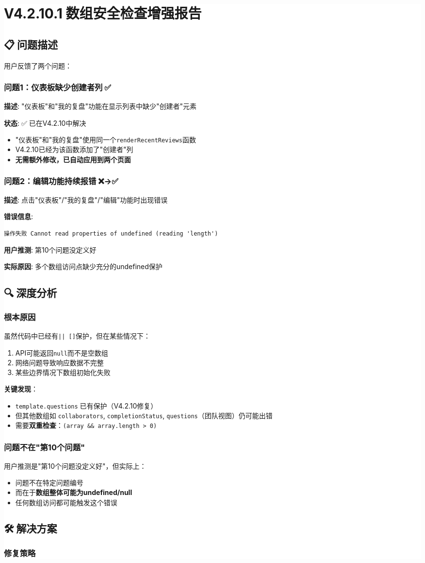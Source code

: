 # V4.2.10.1 数组安全检查增强报告

## 📋 问题描述

用户反馈了两个问题：

### 问题1：仪表板缺少创建者列 ✅
**描述**: "仪表板"和"我的复盘"功能在显示列表中缺少"创建者"元素

**状态**: ✅ 已在V4.2.10中解决
- "仪表板"和"我的复盘"使用同一个`renderRecentReviews`函数
- V4.2.10已经为该函数添加了"创建者"列
- **无需额外修改，已自动应用到两个页面**

### 问题2：编辑功能持续报错 ❌→✅
**描述**: 点击"仪表板"/"我的复盘"/"编辑"功能时出现错误

**错误信息**:
```
操作失败 Cannot read properties of undefined (reading 'length')
```

**用户推测**: 第10个问题没定义好

**实际原因**: 多个数组访问点缺少充分的undefined保护

## 🔍 深度分析

### 根本原因

虽然代码中已经有`|| []`保护，但在某些情况下：
1. API可能返回`null`而不是空数组
2. 网络问题导致响应数据不完整
3. 某些边界情况下数组初始化失败

**关键发现**：
- `template.questions` 已有保护（V4.2.10修复）
- 但其他数组如 `collaborators`, `completionStatus`, `questions`（团队视图）仍可能出错
- 需要**双重检查**：`(array && array.length > 0)`

### 问题不在"第10个问题"

用户推测是"第10个问题没定义好"，但实际上：
- 问题不在特定问题编号
- 而在于**数组整体可能为undefined/null**
- 任何数组访问都可能触发这个错误

## 🛠️ 解决方案

### 修复策略
